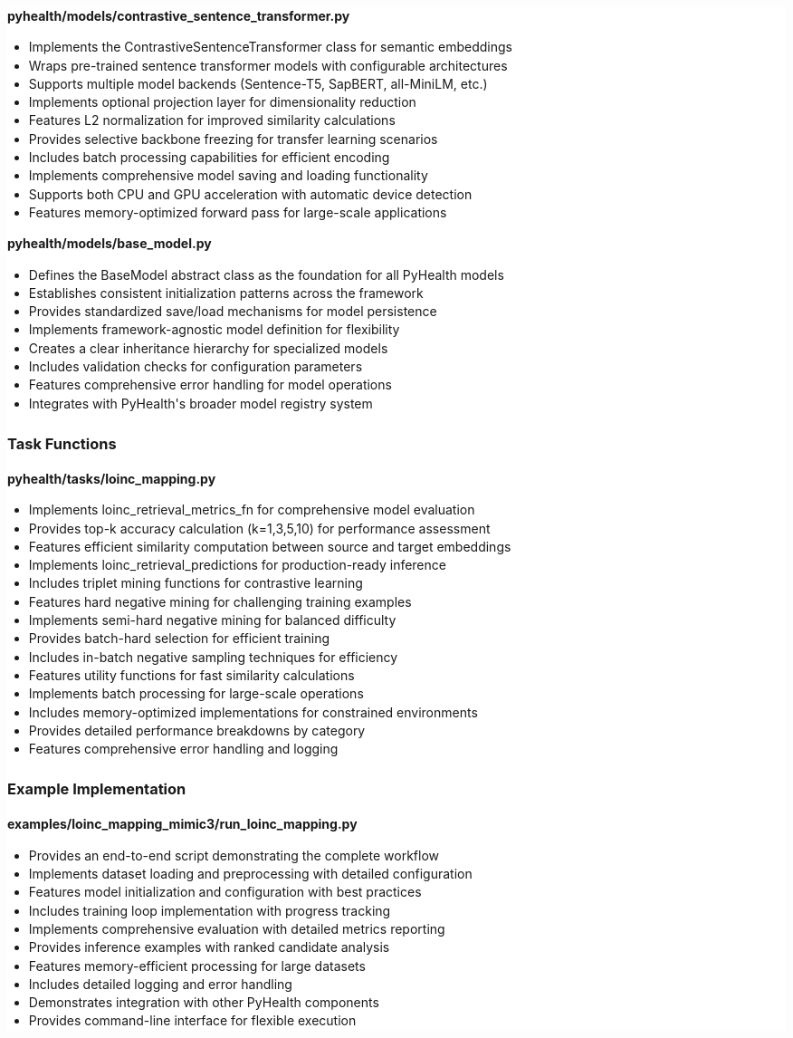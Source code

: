 **pyhealth/models/contrastive_sentence_transformer.py**
- Implements the ContrastiveSentenceTransformer class for semantic embeddings
- Wraps pre-trained sentence transformer models with configurable architectures
- Supports multiple model backends (Sentence-T5, SapBERT, all-MiniLM, etc.)
- Implements optional projection layer for dimensionality reduction
- Features L2 normalization for improved similarity calculations
- Provides selective backbone freezing for transfer learning scenarios
- Includes batch processing capabilities for efficient encoding
- Implements comprehensive model saving and loading functionality
- Supports both CPU and GPU acceleration with automatic device detection
- Features memory-optimized forward pass for large-scale applications

**pyhealth/models/base_model.py**
- Defines the BaseModel abstract class as the foundation for all PyHealth models
- Establishes consistent initialization patterns across the framework
- Provides standardized save/load mechanisms for model persistence
- Implements framework-agnostic model definition for flexibility
- Creates a clear inheritance hierarchy for specialized models
- Includes validation checks for configuration parameters
- Features comprehensive error handling for model operations
- Integrates with PyHealth's broader model registry system

### Task Functions

**pyhealth/tasks/loinc_mapping.py**
- Implements loinc_retrieval_metrics_fn for comprehensive model evaluation
- Provides top-k accuracy calculation (k=1,3,5,10) for performance assessment
- Features efficient similarity computation between source and target embeddings
- Implements loinc_retrieval_predictions for production-ready inference
- Includes triplet mining functions for contrastive learning
- Features hard negative mining for challenging training examples
- Implements semi-hard negative mining for balanced difficulty
- Provides batch-hard selection for efficient training
- Includes in-batch negative sampling techniques for efficiency
- Features utility functions for fast similarity calculations
- Implements batch processing for large-scale operations
- Includes memory-optimized implementations for constrained environments
- Provides detailed performance breakdowns by category
- Features comprehensive error handling and logging

### Example Implementation

**examples/loinc_mapping_mimic3/run_loinc_mapping.py**
- Provides an end-to-end script demonstrating the complete workflow
- Implements dataset loading and preprocessing with detailed configuration
- Features model initialization and configuration with best practices
- Includes training loop implementation with progress tracking
- Implements comprehensive evaluation with detailed metrics reporting
- Provides inference examples with ranked candidate analysis
- Features memory-efficient processing for large datasets
- Includes detailed logging and error handling
- Demonstrates integration with other PyHealth components
- Provides command-line interface for flexible execution
